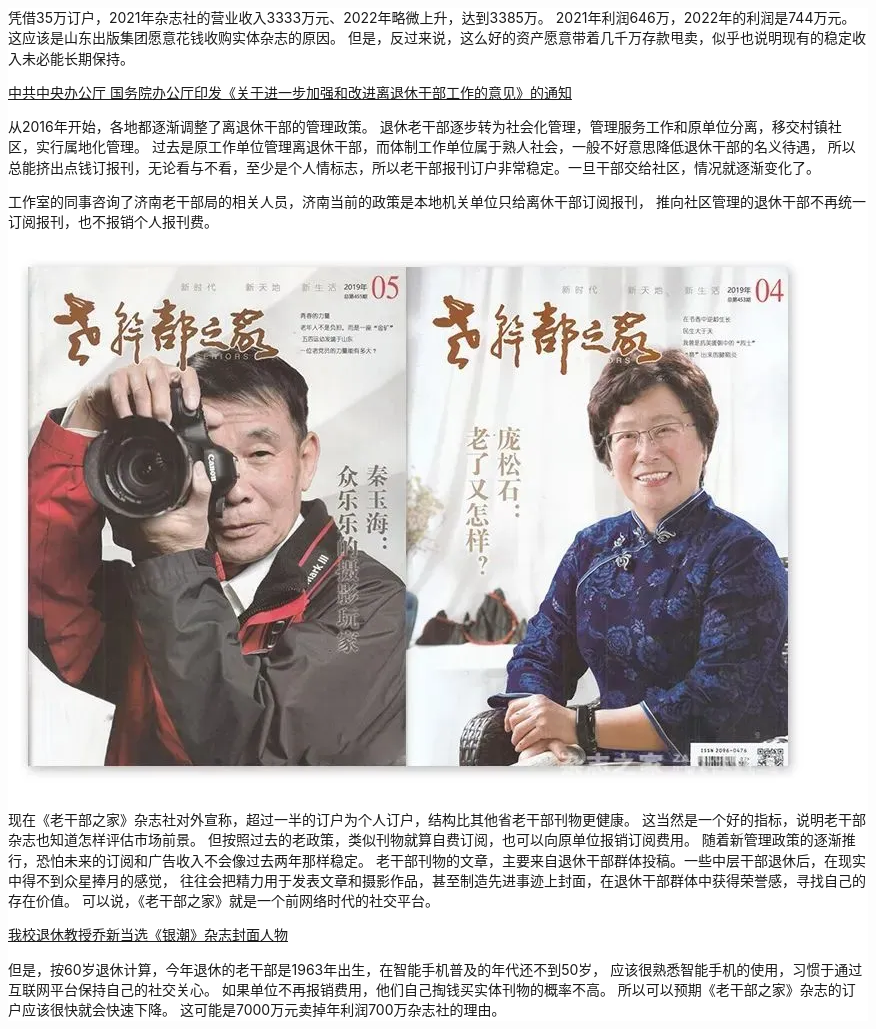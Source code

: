凭借35万订户，2021年杂志社的营业收入3333万元、2022年略微上升，达到3385万。
2021年利润646万，2022年的利润是744万元。这应该是山东出版集团愿意花钱收购实体杂志的原因。
但是，反过来说，这么好的资产愿意带着几千万存款甩卖，似乎也说明现有的稳定收入未必能长期保持。

[中共中央办公厅 国务院办公厅印发《关于进一步加强和改进离退休干部工作的意见》的通知](https://www.zgggw.gov.cn/zhengcefagui/flfg/13801.html)

从2016年开始，各地都逐渐调整了离退休干部的管理政策。
退休老干部逐步转为社会化管理，管理服务工作和原单位分离，移交村镇社区，实行属地化管理。
过去是原工作单位管理离退休干部，而体制工作单位属于熟人社会，一般不好意思降低退休干部的名义待遇，
所以总能挤出点钱订报刊，无论看与不看，至少是个人情标志，所以老干部报刊订户非常稳定。一旦干部交给社区，情况就逐渐变化了。

工作室的同事咨询了济南老干部局的相关人员，济南当前的政策是本地机关单位只给离休干部订阅报刊，
推向社区管理的退休干部不再统一订阅报刊，也不报销个人报刊费。

![](/images/btnews/0501_0600/0571/2a888635-3544-43d8-95d2-a45df74e093e.webp)

现在《老干部之家》杂志社对外宣称，超过一半的订户为个人订户，结构比其他省老干部刊物更健康。
这当然是一个好的指标，说明老干部杂志也知道怎样评估市场前景。
但按照过去的老政策，类似刊物就算自费订阅，也可以向原单位报销订阅费用。
随着新管理政策的逐渐推行，恐怕未来的订阅和广告收入不会像过去两年那样稳定。
老干部刊物的文章，主要来自退休干部群体投稿。一些中层干部退休后，在现实中得不到众星捧月的感觉，
往往会把精力用于发表文章和摄影作品，甚至制造先进事迹上封面，在退休干部群体中获得荣誉感，寻找自己的存在价值。
可以说，《老干部之家》就是一个前网络时代的社交平台。

[我校退休教授乔新当选《银潮》杂志封面人物](https://ltxc.nuaa.edu.cn/2022/0519/c1950a283119/page.htm)

但是，按60岁退休计算，今年退休的老干部是1963年出生，在智能手机普及的年代还不到50岁，
应该很熟悉智能手机的使用，习惯于通过互联网平台保持自己的社交关心。
如果单位不再报销费用，他们自己掏钱买实体刊物的概率不高。
所以可以预期《老干部之家》杂志的订户应该很快就会快速下降。
这可能是7000万元卖掉年利润700万杂志社的理由。
